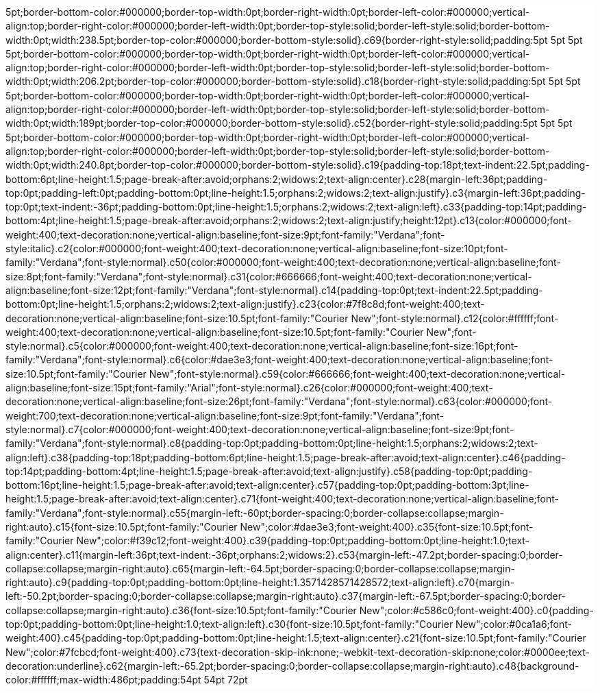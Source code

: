 5pt;border-bottom-color:#000000;border-top-width:0pt;border-right-width:0pt;border-left-color:#000000;vertical-align:top;border-right-color:#000000;border-left-width:0pt;border-top-style:solid;border-left-style:solid;border-bottom-width:0pt;width:238.5pt;border-top-color:#000000;border-bottom-style:solid}.c69{border-right-style:solid;padding:5pt 5pt 5pt 5pt;border-bottom-color:#000000;border-top-width:0pt;border-right-width:0pt;border-left-color:#000000;vertical-align:top;border-right-color:#000000;border-left-width:0pt;border-top-style:solid;border-left-style:solid;border-bottom-width:0pt;width:206.2pt;border-top-color:#000000;border-bottom-style:solid}.c18{border-right-style:solid;padding:5pt 5pt 5pt 5pt;border-bottom-color:#000000;border-top-width:0pt;border-right-width:0pt;border-left-color:#000000;vertical-align:top;border-right-color:#000000;border-left-width:0pt;border-top-style:solid;border-left-style:solid;border-bottom-width:0pt;width:189pt;border-top-color:#000000;border-bottom-style:solid}.c52{border-right-style:solid;padding:5pt 5pt 5pt 5pt;border-bottom-color:#000000;border-top-width:0pt;border-right-width:0pt;border-left-color:#000000;vertical-align:top;border-right-color:#000000;border-left-width:0pt;border-top-style:solid;border-left-style:solid;border-bottom-width:0pt;width:240.8pt;border-top-color:#000000;border-bottom-style:solid}.c19{padding-top:18pt;text-indent:22.5pt;padding-bottom:6pt;line-height:1.5;page-break-after:avoid;orphans:2;widows:2;text-align:center}.c28{margin-left:36pt;padding-top:0pt;padding-left:0pt;padding-bottom:0pt;line-height:1.5;orphans:2;widows:2;text-align:justify}.c3{margin-left:36pt;padding-top:0pt;text-indent:-36pt;padding-bottom:0pt;line-height:1.5;orphans:2;widows:2;text-align:left}.c33{padding-top:14pt;padding-bottom:4pt;line-height:1.5;page-break-after:avoid;orphans:2;widows:2;text-align:justify;height:12pt}.c13{color:#000000;font-weight:400;text-decoration:none;vertical-align:baseline;font-size:9pt;font-family:"Verdana";font-style:italic}.c2{color:#000000;font-weight:400;text-decoration:none;vertical-align:baseline;font-size:10pt;font-family:"Verdana";font-style:normal}.c50{color:#000000;font-weight:400;text-decoration:none;vertical-align:baseline;font-size:8pt;font-family:"Verdana";font-style:normal}.c31{color:#666666;font-weight:400;text-decoration:none;vertical-align:baseline;font-size:12pt;font-family:"Verdana";font-style:normal}.c14{padding-top:0pt;text-indent:22.5pt;padding-bottom:0pt;line-height:1.5;orphans:2;widows:2;text-align:justify}.c23{color:#7f8c8d;font-weight:400;text-decoration:none;vertical-align:baseline;font-size:10.5pt;font-family:"Courier New";font-style:normal}.c12{color:#ffffff;font-weight:400;text-decoration:none;vertical-align:baseline;font-size:10.5pt;font-family:"Courier New";font-style:normal}.c5{color:#000000;font-weight:400;text-decoration:none;vertical-align:baseline;font-size:16pt;font-family:"Verdana";font-style:normal}.c6{color:#dae3e3;font-weight:400;text-decoration:none;vertical-align:baseline;font-size:10.5pt;font-family:"Courier New";font-style:normal}.c59{color:#666666;font-weight:400;text-decoration:none;vertical-align:baseline;font-size:15pt;font-family:"Arial";font-style:normal}.c26{color:#000000;font-weight:400;text-decoration:none;vertical-align:baseline;font-size:26pt;font-family:"Verdana";font-style:normal}.c63{color:#000000;font-weight:700;text-decoration:none;vertical-align:baseline;font-size:9pt;font-family:"Verdana";font-style:normal}.c7{color:#000000;font-weight:400;text-decoration:none;vertical-align:baseline;font-size:9pt;font-family:"Verdana";font-style:normal}.c8{padding-top:0pt;padding-bottom:0pt;line-height:1.5;orphans:2;widows:2;text-align:left}.c38{padding-top:18pt;padding-bottom:6pt;line-height:1.5;page-break-after:avoid;text-align:center}.c46{padding-top:14pt;padding-bottom:4pt;line-height:1.5;page-break-after:avoid;text-align:justify}.c58{padding-top:0pt;padding-bottom:16pt;line-height:1.5;page-break-after:avoid;text-align:center}.c57{padding-top:0pt;padding-bottom:3pt;line-height:1.5;page-break-after:avoid;text-align:center}.c71{font-weight:400;text-decoration:none;vertical-align:baseline;font-family:"Verdana";font-style:normal}.c55{margin-left:-60pt;border-spacing:0;border-collapse:collapse;margin-right:auto}.c15{font-size:10.5pt;font-family:"Courier New";color:#dae3e3;font-weight:400}.c35{font-size:10.5pt;font-family:"Courier New";color:#f39c12;font-weight:400}.c39{padding-top:0pt;padding-bottom:0pt;line-height:1.0;text-align:center}.c11{margin-left:36pt;text-indent:-36pt;orphans:2;widows:2}.c53{margin-left:-47.2pt;border-spacing:0;border-collapse:collapse;margin-right:auto}.c65{margin-left:-64.5pt;border-spacing:0;border-collapse:collapse;margin-right:auto}.c9{padding-top:0pt;padding-bottom:0pt;line-height:1.3571428571428572;text-align:left}.c70{margin-left:-50.2pt;border-spacing:0;border-collapse:collapse;margin-right:auto}.c37{margin-left:-67.5pt;border-spacing:0;border-collapse:collapse;margin-right:auto}.c36{font-size:10.5pt;font-family:"Courier New";color:#c586c0;font-weight:400}.c0{padding-top:0pt;padding-bottom:0pt;line-height:1.0;text-align:left}.c30{font-size:10.5pt;font-family:"Courier New";color:#0ca1a6;font-weight:400}.c45{padding-top:0pt;padding-bottom:0pt;line-height:1.5;text-align:center}.c21{font-size:10.5pt;font-family:"Courier New";color:#7fcbcd;font-weight:400}.c73{text-decoration-skip-ink:none;-webkit-text-decoration-skip:none;color:#0000ee;text-decoration:underline}.c62{margin-left:-65.2pt;border-spacing:0;border-collapse:collapse;margin-right:auto}.c48{background-color:#ffffff;max-width:486pt;padding:54pt 54pt 72pt